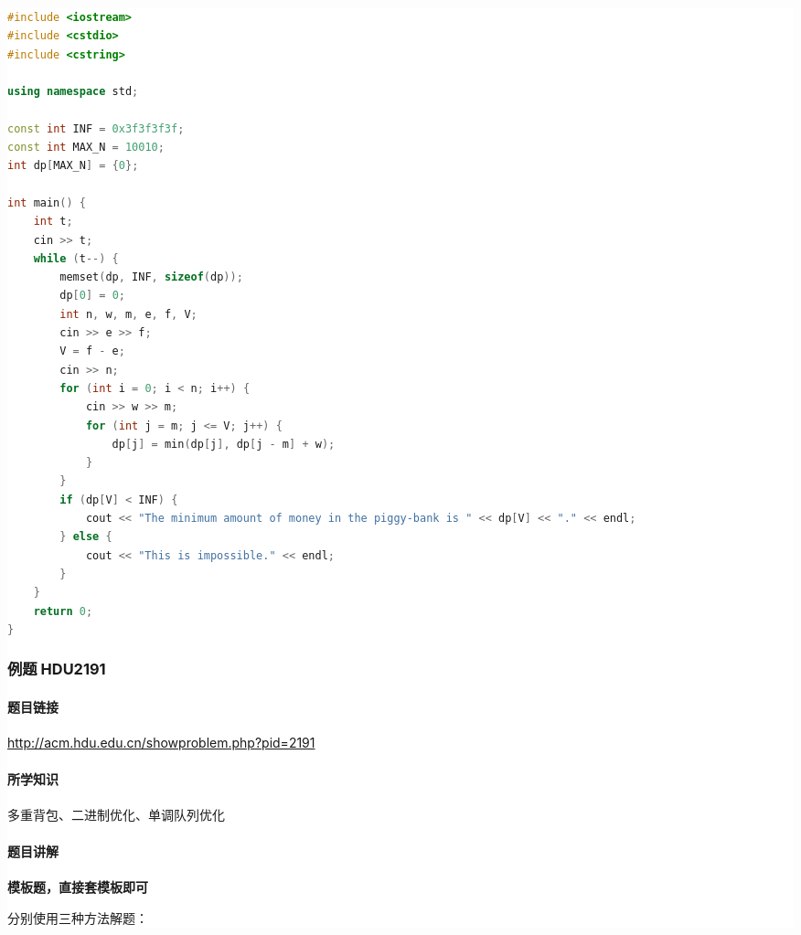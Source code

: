 ```c++
#include <iostream>
#include <cstdio>
#include <cstring>

using namespace std;

const int INF = 0x3f3f3f3f;
const int MAX_N = 10010;
int dp[MAX_N] = {0};

int main() {
    int t;
    cin >> t;
    while (t--) {
        memset(dp, INF, sizeof(dp));
        dp[0] = 0;
        int n, w, m, e, f, V;
        cin >> e >> f;
        V = f - e;
        cin >> n;
        for (int i = 0; i < n; i++) {
            cin >> w >> m;
            for (int j = m; j <= V; j++) {
                dp[j] = min(dp[j], dp[j - m] + w);
            }
        }
        if (dp[V] < INF) {
            cout << "The minimum amount of money in the piggy-bank is " << dp[V] << "." << endl;
        } else {
            cout << "This is impossible." << endl;
        }
    }
    return 0;
}
```



### 例题 HDU2191

#### 题目链接

http://acm.hdu.edu.cn/showproblem.php?pid=2191

#### 所学知识

多重背包、二进制优化、单调队列优化

#### 题目讲解

**模板题，直接套模板即可**

分别使用三种方法解题：
